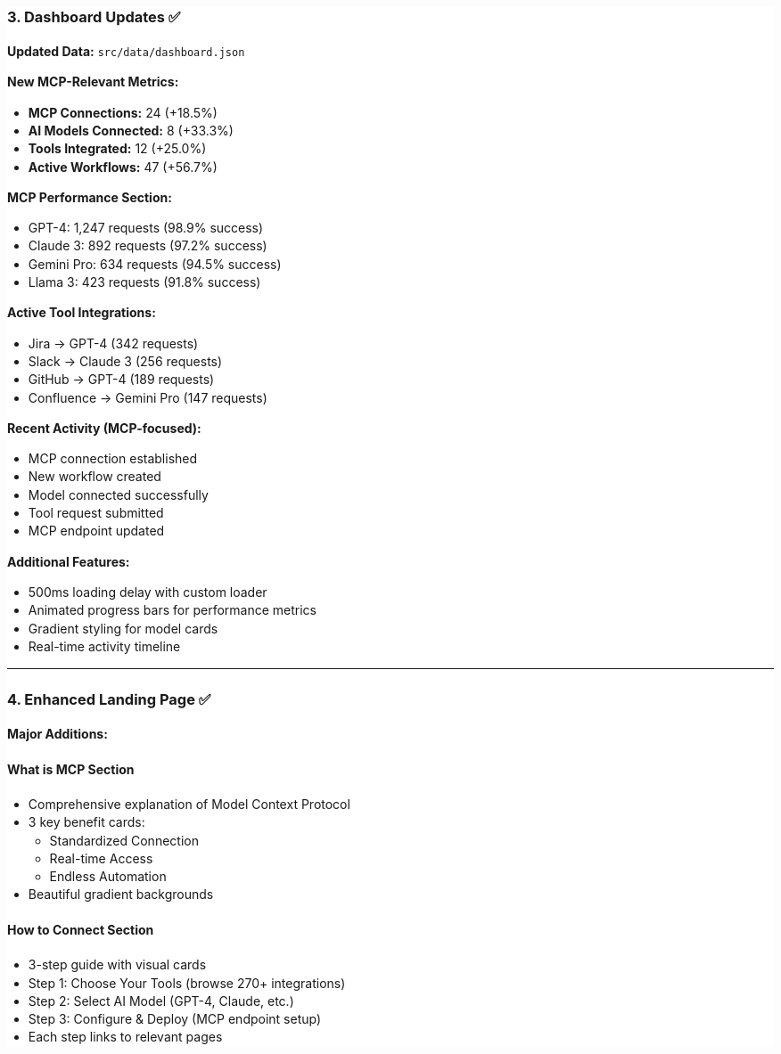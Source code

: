 ### 3. Dashboard Updates ✅
**Updated Data:** `src/data/dashboard.json`

**New MCP-Relevant Metrics:**
- **MCP Connections:** 24 (+18.5%)
- **AI Models Connected:** 8 (+33.3%)
- **Tools Integrated:** 12 (+25.0%)
- **Active Workflows:** 47 (+56.7%)

**MCP Performance Section:**
- GPT-4: 1,247 requests (98.9% success)
- Claude 3: 892 requests (97.2% success)
- Gemini Pro: 634 requests (94.5% success)
- Llama 3: 423 requests (91.8% success)

**Active Tool Integrations:**
- Jira → GPT-4 (342 requests)
- Slack → Claude 3 (256 requests)
- GitHub → GPT-4 (189 requests)
- Confluence → Gemini Pro (147 requests)

**Recent Activity (MCP-focused):**
- MCP connection established
- New workflow created
- Model connected successfully
- Tool request submitted
- MCP endpoint updated

**Additional Features:**
- 500ms loading delay with custom loader
- Animated progress bars for performance metrics
- Gradient styling for model cards
- Real-time activity timeline

---

### 4. Enhanced Landing Page ✅
**Major Additions:**

#### What is MCP Section
- Comprehensive explanation of Model Context Protocol
- 3 key benefit cards:
  - Standardized Connection
  - Real-time Access
  - Endless Automation
- Beautiful gradient backgrounds

#### How to Connect Section
- 3-step guide with visual cards
- Step 1: Choose Your Tools (browse 270+ integrations)
- Step 2: Select AI Model (GPT-4, Claude, etc.)
- Step 3: Configure & Deploy (MCP endpoint setup)
- Each step links to relevant pages
